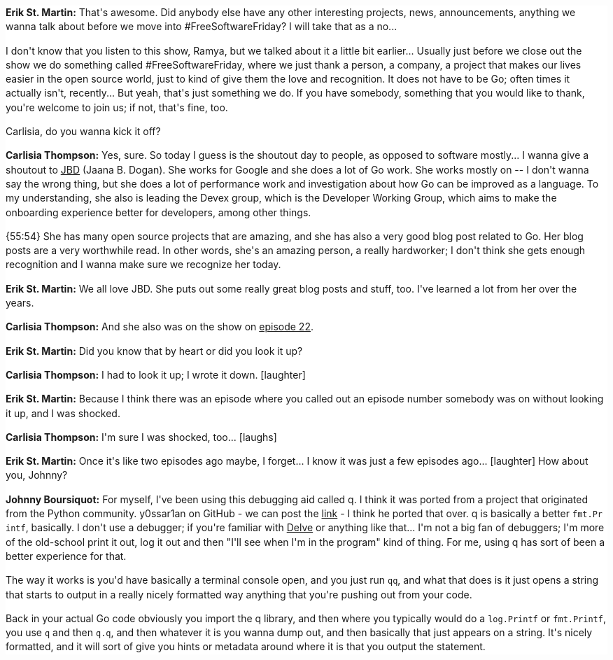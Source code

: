 **Erik St. Martin:** That's awesome. Did anybody else have any other interesting projects, news, announcements, anything we wanna talk about before we move into \#FreeSoftwareFriday? I will take that as a no...

I don't know that you listen to this show, Ramya, but we talked about it a little bit earlier... Usually just before we close out the show we do something called \#FreeSoftwareFriday, where we just thank a person, a company, a project that makes our lives easier in the open source world, just to kind of give them the love and recognition. It does not have to be Go; often times it actually isn't, recently... But yeah, that's just something we do. If you have somebody, something that you would like to thank, you're welcome to join us; if not, that's fine, too.

Carlisia, do you wanna kick it off?

**Carlisia Thompson:** Yes, sure. So today I guess is the shoutout day to people, as opposed to software mostly... I wanna give a shoutout to [JBD](https://twitter.com/rakyll) (Jaana B. Dogan). She works for Google and she does a lot of Go work. She works mostly on -- I don't wanna say the wrong thing, but she does a lot of performance work and investigation about how Go can be improved as a language. To my understanding, she also is leading the Devex group, which is the Developer Working Group, which aims to make the onboarding experience better for developers, among other things.

\{55:54\} She has many open source projects that are amazing, and she has also a very good blog post related to Go. Her blog posts are a very worthwhile read. In other words, she's an amazing person, a really hardworker; I don't think she gets enough recognition and I wanna make sure we recognize her today.

**Erik St. Martin:** We all love JBD. She puts out some really great blog posts and stuff, too. I've learned a lot from her over the years.

**Carlisia Thompson:** And she also was on the show on [episode 22](https://changelog.com/gotime/22).

**Erik St. Martin:** Did you know that by heart or did you look it up?

**Carlisia Thompson:** I had to look it up; I wrote it down. \[laughter\]

**Erik St. Martin:** Because I think there was an episode where you called out an episode number somebody was on without looking it up, and I was shocked.

**Carlisia Thompson:** I'm sure I was shocked, too... \[laughs\]

**Erik St. Martin:** Once it's like two episodes ago maybe, I forget... I know it was just a few episodes ago... \[laughter\] How about you, Johnny?

**Johnny Boursiquot:** For myself, I've been using this debugging aid called q. I think it was ported from a project that originated from the Python community. y0ssar1an on GitHub - we can post the [link](https://github.com/y0ssar1an/q) - I think he ported that over. q is basically a better `fmt.Printf`, basically. I don't use a debugger; if you're familiar with [Delve](https://github.com/derekparker/delve) or anything like that... I'm not a big fan of debuggers; I'm more of the old-school print it out, log it out and then "I'll see when I'm in the program" kind of thing. For me, using q has sort of been a better experience for that.

The way it works is you'd have basically a terminal console open, and you just run `qq`, and what that does is it just opens a string that starts to output in a really nicely formatted way anything that you're pushing out from your code.

Back in your actual Go code obviously you import the q library, and then where you typically would do a `log.Printf` or `fmt.Printf`, you use `q` and then `q.q`, and then whatever it is you wanna dump out, and then basically that just appears on a string. It's nicely formatted, and it will sort of give you hints or metadata around where it is that you output the statement.
